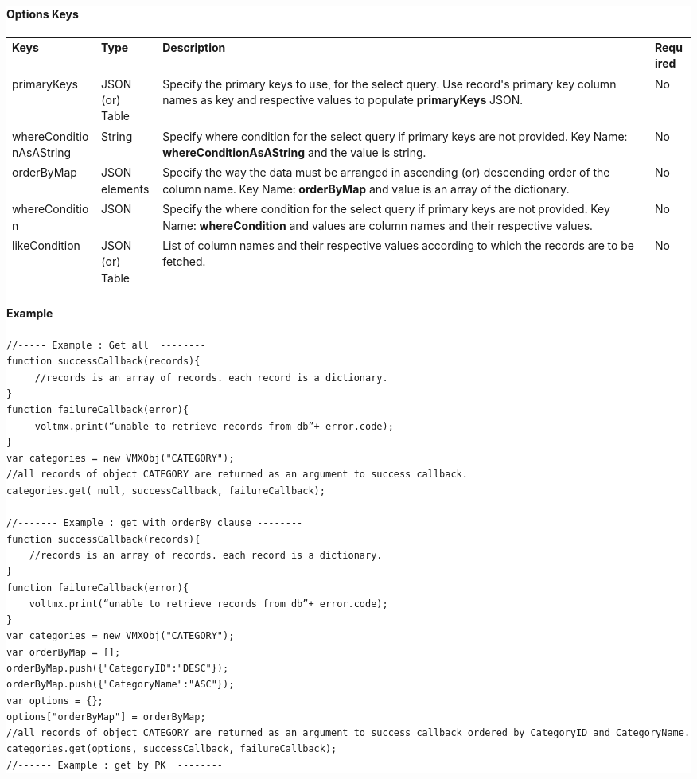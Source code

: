 #### Options Keys

<table style="width: 100%;mc-table-style: url('Resources/TableStyles/Basic.css');margin-left: 0;margin-right: auto;" class="TableStyle-Basic" cellspacing="0"><colgroup><col class="TableStyle-Basic-Column-Column1"> <col class="TableStyle-Basic-Column-Column1"> <col class="TableStyle-Basic-Column-Column1"> <col class="TableStyle-Basic-Column-Column1"></colgroup><tbody><tr class="TableStyle-Basic-Body-Body1"><td class="TableStyle-Basic-BodyE-Column1-Body1" style="font-weight: bold;">Keys</td><td class="TableStyle-Basic-BodyE-Column1-Body1" style="font-weight: bold;">Type</td><td class="TableStyle-Basic-BodyE-Column1-Body1" style="font-weight: bold;">Description</td><td class="TableStyle-Basic-BodyD-Column1-Body1" style="font-weight: bold;">Required</td></tr><tr class="TableStyle-Basic-Body-Body1"><td class="TableStyle-Basic-BodyE-Column1-Body1">primaryKeys</td><td class="TableStyle-Basic-BodyE-Column1-Body1">JSON (or) Table</td><td class="TableStyle-Basic-BodyE-Column1-Body1">Specify the primary keys to use, for the select query. Use record's primary key column names as key and respective values to populate <b>primaryKeys</b> JSON.</td><td class="TableStyle-Basic-BodyD-Column1-Body1">No</td></tr><tr class="TableStyle-Basic-Body-Body1"><td class="TableStyle-Basic-BodyE-Column1-Body1">whereConditionAsAString</td><td class="TableStyle-Basic-BodyE-Column1-Body1">String</td><td class="TableStyle-Basic-BodyE-Column1-Body1">Specify where condition for the select query if primary keys are not provided. Key Name: <b>whereConditionAsAString</b> and the value is string.</td><td class="TableStyle-Basic-BodyD-Column1-Body1">No</td></tr><tr class="TableStyle-Basic-Body-Body1"><td class="TableStyle-Basic-BodyE-Column1-Body1">orderByMap</td><td class="TableStyle-Basic-BodyE-Column1-Body1">JSON elements</td><td class="TableStyle-Basic-BodyE-Column1-Body1">Specify the way the data must be arranged in ascending (or) descending order of the column name. Key Name: <b>orderByMap</b> and value is an array of the dictionary.</td><td class="TableStyle-Basic-BodyD-Column1-Body1">No</td></tr><tr class="TableStyle-Basic-Body-Body1"><td class="TableStyle-Basic-BodyE-Column1-Body1">whereCondition</td><td class="TableStyle-Basic-BodyE-Column1-Body1">JSON</td><td class="TableStyle-Basic-BodyE-Column1-Body1">Specify the where condition for the select query if primary keys are not provided. Key Name: <b>whereCondition</b> and values are column names and their respective values.</td><td class="TableStyle-Basic-BodyD-Column1-Body1">No</td></tr><tr class="TableStyle-Basic-Body-Body1"><td class="TableStyle-Basic-BodyB-Column1-Body1">likeCondition</td><td class="TableStyle-Basic-BodyB-Column1-Body1">JSON (or) Table</td><td class="TableStyle-Basic-BodyB-Column1-Body1">List of column names and their respective values according to which the records are to be fetched.</td><td class="TableStyle-Basic-BodyA-Column1-Body1">No</td></tr></tbody></table>

#### Example

```
//----- Example : Get all  --------
function successCallback(records){
     //records is an array of records. each record is a dictionary.
} 
function failureCallback(error){
     voltmx.print(“unable to retrieve records from db”+ error.code);
} 
var categories = new VMXObj("CATEGORY");
//all records of object CATEGORY are returned as an argument to success callback.
categories.get( null, successCallback, failureCallback);  
 
//------- Example : get with orderBy clause --------
function successCallback(records){
    //records is an array of records. each record is a dictionary.
} 
function failureCallback(error){
    voltmx.print(“unable to retrieve records from db”+ error.code);
} 
var categories = new VMXObj("CATEGORY");
var orderByMap = [];
orderByMap.push({"CategoryID":"DESC"});
orderByMap.push({"CategoryName":"ASC"}); 
var options = {};
options["orderByMap"] = orderByMap; 
//all records of object CATEGORY are returned as an argument to success callback ordered by CategoryID and CategoryName.
categories.get(options, successCallback, failureCallback); 
//------ Example : get by PK  --------
```